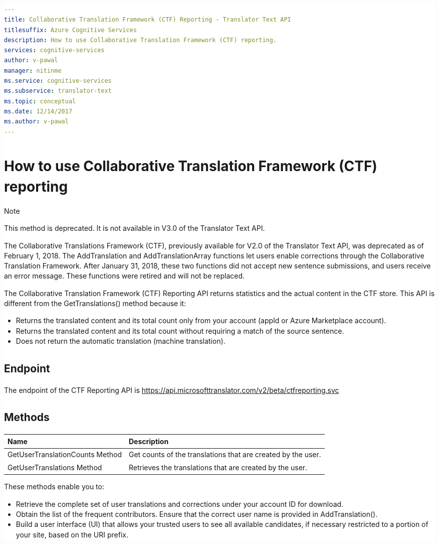 ```yaml
---
title: Collaborative Translation Framework (CTF) Reporting - Translator Text API
titlesuffix: Azure Cognitive Services
description: How to use Collaborative Translation Framework (CTF) reporting.
services: cognitive-services
author: v-pawal
manager: nitinme
ms.service: cognitive-services
ms.subservice: translator-text
ms.topic: conceptual
ms.date: 12/14/2017
ms.author: v-pawal
---
```


# How to use Collaborative Translation Framework (CTF) reporting

> [!NOTE]
> This method is deprecated. It is not available in V3.0 of the Translator Text API.
> 
> The Collaborative Translations Framework (CTF), previously available for V2.0 of the Translator Text API, was deprecated as of February 1, 2018. The AddTranslation and AddTranslationArray functions let users enable corrections through the Collaborative Translation Framework. After January 31, 2018, these two functions did not accept new sentence submissions, and users receive an error message. These functions were retired and will not be replaced.

The Collaborative Translation Framework (CTF) Reporting API returns statistics and the actual content in the CTF store. This API is different from the GetTranslations() method because it:
* Returns the translated content and its total count only from your account (appId or Azure Marketplace account).
* Returns the translated content and its total count without requiring a match of the source sentence.
* Does not return the automatic translation (machine translation).

## Endpoint
The endpoint of the CTF Reporting API is
https://api.microsofttranslator.com/v2/beta/ctfreporting.svc


## Methods
| Name |	Description|
|:---|:---|
| GetUserTranslationCounts Method | Get counts of the translations that are created by the user. |
| GetUserTranslations Method | Retrieves the translations that are created by the user. |

These methods enable you to:
* Retrieve the complete set of user translations and corrections under your account ID for download.
* Obtain the list of the frequent contributors. Ensure that the correct user name is provided in AddTranslation().
* Build a user interface (UI) that allows your trusted users to see all available candidates, if necessary restricted to a portion of your site, based on the URI prefix.

